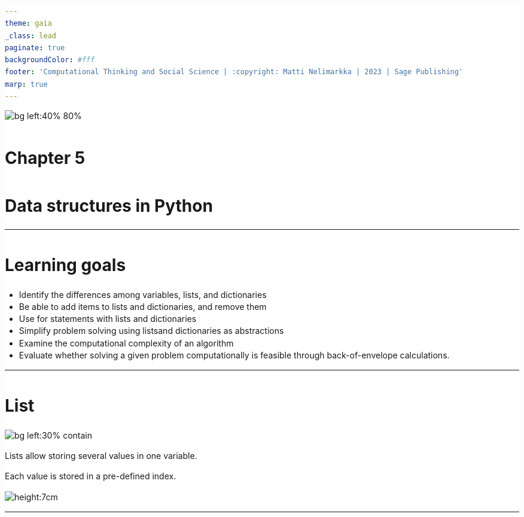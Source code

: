```yaml
---
theme: gaia
_class: lead
paginate: true
backgroundColor: #fff
footer: 'Computational Thinking and Social Science | :copyright: Matti Nelimarkka | 2023 | Sage Publishing'
marp: true
---
```


<style>
footer {
  font-size: small;
}
</style>

![bg left:40% 80%](./cover.png)

# Chapter 5
# Data structures in Python

---

# Learning goals

* Identify the differences among variables, lists, and dictionaries
* Be able to add items to lists and dictionaries, and remove them
* Use for statements with lists and dictionaries
* Simplify problem solving using listsand dictionaries as abstractions
* Examine the computational complexity of an algorithm 
* Evaluate whether solving a given problem computationally is feasible through back-of-envelope calculations.



---

# List

![bg left:30% contain](figures/datastructure_variables_list.png)

Lists allow storing several values in one variable.

Each value is stored in a pre-defined index.

![height:7cm](figures/datastructure_variables.png)

---